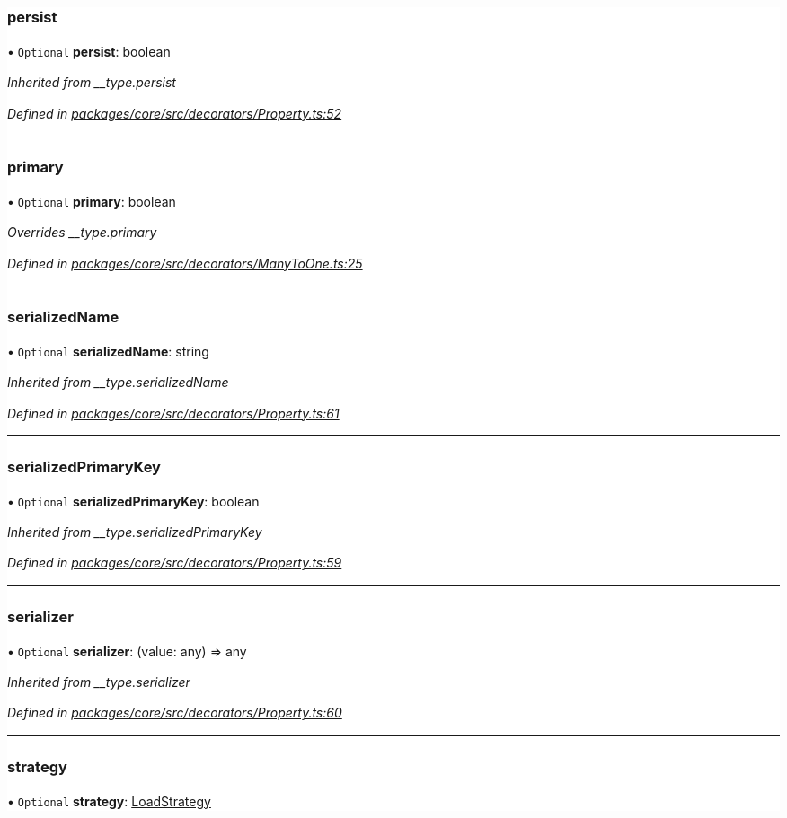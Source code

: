 ### persist

• `Optional` **persist**: boolean

*Inherited from __type.persist*

*Defined in [packages/core/src/decorators/Property.ts:52](https://github.com/mikro-orm/mikro-orm/blob/4249b052e/packages/core/src/decorators/Property.ts#L52)*

___

### primary

• `Optional` **primary**: boolean

*Overrides __type.primary*

*Defined in [packages/core/src/decorators/ManyToOne.ts:25](https://github.com/mikro-orm/mikro-orm/blob/4249b052e/packages/core/src/decorators/ManyToOne.ts#L25)*

___

### serializedName

• `Optional` **serializedName**: string

*Inherited from __type.serializedName*

*Defined in [packages/core/src/decorators/Property.ts:61](https://github.com/mikro-orm/mikro-orm/blob/4249b052e/packages/core/src/decorators/Property.ts#L61)*

___

### serializedPrimaryKey

• `Optional` **serializedPrimaryKey**: boolean

*Inherited from __type.serializedPrimaryKey*

*Defined in [packages/core/src/decorators/Property.ts:59](https://github.com/mikro-orm/mikro-orm/blob/4249b052e/packages/core/src/decorators/Property.ts#L59)*

___

### serializer

• `Optional` **serializer**: (value: any) => any

*Inherited from __type.serializer*

*Defined in [packages/core/src/decorators/Property.ts:60](https://github.com/mikro-orm/mikro-orm/blob/4249b052e/packages/core/src/decorators/Property.ts#L60)*

___

### strategy

• `Optional` **strategy**: [LoadStrategy](../enums/loadstrategy.md)
